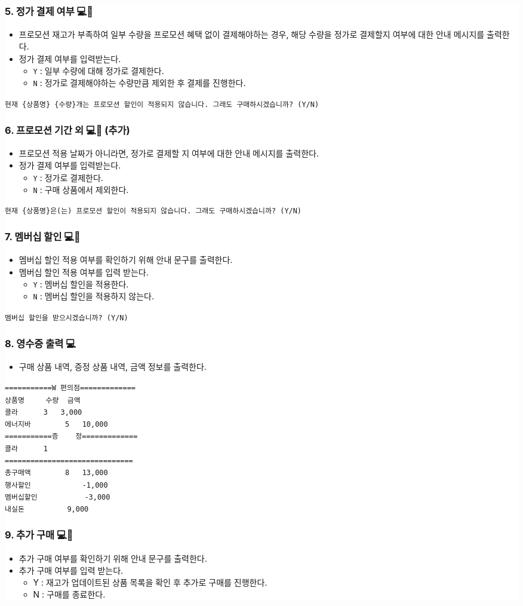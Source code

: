 ### 5. 정가 결제 여부 💻📝
- 프로모션 재고가 부족하여 일부 수량을 프로모션 혜택 없이 결제해야하는 경우, 해당 수량을 정가로 결제할지 여부에 대한 안내 메시지를 출력한다.
- 정가 결제 여부를 입력받는다.
  * `Y` : 일부 수량에 대해 정가로 결제한다.
  * `N` : 정가로 결제해야하는 수량만큼 제외한 후 결제를 진행한다.

```
현재 {상품명} {수량}개는 프로모션 할인이 적용되지 않습니다. 그래도 구매하시겠습니까? (Y/N)
```

### 6. 프로모션 기간 외 💻📝 (추가)
- 프로모션 적용 날짜가 아니라면, 정가로 결제할 지 여부에 대한 안내 메시지를 출력한다.
- 정가 결제 여부를 입력받는다.
  * `Y` : 정가로 결제한다.
  * `N` : 구매 상품에서 제외한다.

```
현재 {상품명}은(는) 프로모션 할인이 적용되지 않습니다. 그래도 구매하시겠습니까? (Y/N)
```

### 7. 멤버십 할인 💻📝
- 멤버십 할인 적용 여부를 확인하기 위해 안내 문구를 출력한다.
- 멤버십 할인 적용 여부를 입력 받는다.
  * `Y` : 멤버십 할인을 적용한다.
  * `N` : 멤버십 할인을 적용하지 않는다.

```
멤버십 할인을 받으시겠습니까? (Y/N)
```

### 8. 영수증 출력 💻
- 구매 상품 내역, 증정 상품 내역, 금액 정보를 출력한다.

```
===========W 편의점=============
상품명		수량	금액
콜라		3 	3,000
에너지바 		5 	10,000
===========증	정=============
콜라		1
==============================
총구매액		8	13,000
행사할인			-1,000
멤버십할인			-3,000
내실돈			 9,000
```

### 9. 추가 구매 💻📝
- 추가 구매 여부를 확인하기 위해 안내 문구를 출력한다.
- 추가 구매 여부를 입력 받는다.
  * Y : 재고가 업데이트된 상품 목록을 확인 후 추가로 구매를 진행한다.
  * N : 구매를 종료한다.
